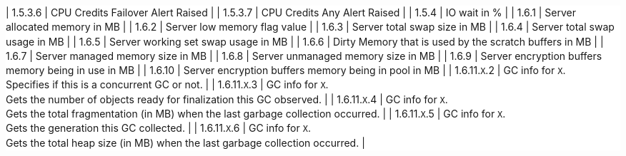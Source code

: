 | <a id="1.5.3.6" /> 1.5.3.6                     | CPU Credits Failover Alert Raised                                                                                                                                                                                                                                              |
| <a id="1.5.3.7" /> 1.5.3.7                     | CPU Credits Any Alert Raised                                                                                                                                                                                                                                                   |
| <a id="1.5.4" /> 1.5.4                         | IO wait in %                                                                                                                                                                                                                                                                   |
| <a id="1.6.1" /> 1.6.1                         | Server allocated memory in MB                                                                                                                                                                                                                                                  |
| <a id="1.6.2" /> 1.6.2                         | Server low memory flag value                                                                                                                                                                                                                                                   |
| <a id="1.6.3" /> 1.6.3                         | Server total swap size in MB                                                                                                                                                                                                                                                   |
| <a id="1.6.4" /> 1.6.4                         | Server total swap usage in MB                                                                                                                                                                                                                                                  |
| <a id="1.6.5" /> 1.6.5                         | Server working set swap usage in MB                                                                                                                                                                                                                                            |
| <a id="1.6.6" /> 1.6.6                         | Dirty Memory that is used by the scratch buffers in MB                                                                                                                                                                                                                         |
| <a id="1.6.7" /> 1.6.7                         | Server managed memory size in MB                                                                                                                                                                                                                                               |
| <a id="1.6.8" /> 1.6.8                         | Server unmanaged memory size in MB                                                                                                                                                                                                                                             |
| <a id="1.6.9" /> 1.6.9                         | Server encryption buffers memory being in use in MB                                                                                                                                                                                                                            |
| <a id="1.6.10" /> 1.6.10                       | Server encryption buffers memory being in pool in MB                                                                                                                                                                                                                           |
| <a id="1.6.11.X.2" /> 1.6.11.`X`.2             | GC info for `X`.<br>Specifies if this is a concurrent GC or not.                                                                                                                                                                                                               |
| <a id="1.6.11.X.3" /> 1.6.11.`X`.3             | GC info for `X`.<br>Gets the number of objects ready for finalization this GC observed.                                                                                                                                                                                        |
| <a id="1.6.11.X.4" /> 1.6.11.`X`.4             | GC info for `X`.<br>Gets the total fragmentation (in MB) when the last garbage collection occurred.                                                                                                                                                                            |
| <a id="1.6.11.X.5" /> 1.6.11.`X`.5             | GC info for `X`.<br>Gets the generation this GC collected.                                                                                                                                                                                                                     |
| <a id="1.6.11.X.6" /> 1.6.11.`X`.6             | GC info for `X`.<br>Gets the total heap size (in MB) when the last garbage collection occurred.                                                                                                                                                                                |